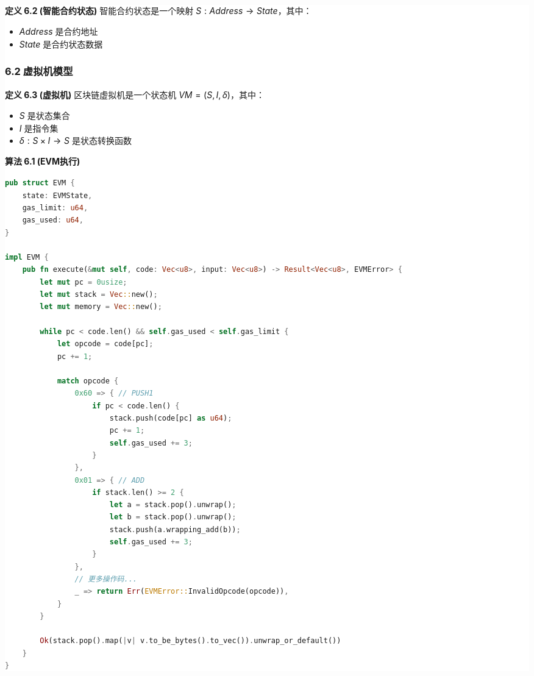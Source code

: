 **定义 6.2 (智能合约状态)**
智能合约状态是一个映射 $S: Address \rightarrow State$，其中：

- $Address$ 是合约地址
- $State$ 是合约状态数据

### 6.2 虚拟机模型

**定义 6.3 (虚拟机)**
区块链虚拟机是一个状态机 $VM = (S, I, \delta)$，其中：

- $S$ 是状态集合
- $I$ 是指令集
- $\delta: S \times I \rightarrow S$ 是状态转换函数

**算法 6.1 (EVM执行)**

```rust
pub struct EVM {
    state: EVMState,
    gas_limit: u64,
    gas_used: u64,
}

impl EVM {
    pub fn execute(&mut self, code: Vec<u8>, input: Vec<u8>) -> Result<Vec<u8>, EVMError> {
        let mut pc = 0usize;
        let mut stack = Vec::new();
        let mut memory = Vec::new();
        
        while pc < code.len() && self.gas_used < self.gas_limit {
            let opcode = code[pc];
            pc += 1;
            
            match opcode {
                0x60 => { // PUSH1
                    if pc < code.len() {
                        stack.push(code[pc] as u64);
                        pc += 1;
                        self.gas_used += 3;
                    }
                },
                0x01 => { // ADD
                    if stack.len() >= 2 {
                        let a = stack.pop().unwrap();
                        let b = stack.pop().unwrap();
                        stack.push(a.wrapping_add(b));
                        self.gas_used += 3;
                    }
                },
                // 更多操作码...
                _ => return Err(EVMError::InvalidOpcode(opcode)),
            }
        }
        
        Ok(stack.pop().map(|v| v.to_be_bytes().to_vec()).unwrap_or_default())
    }
}
```

